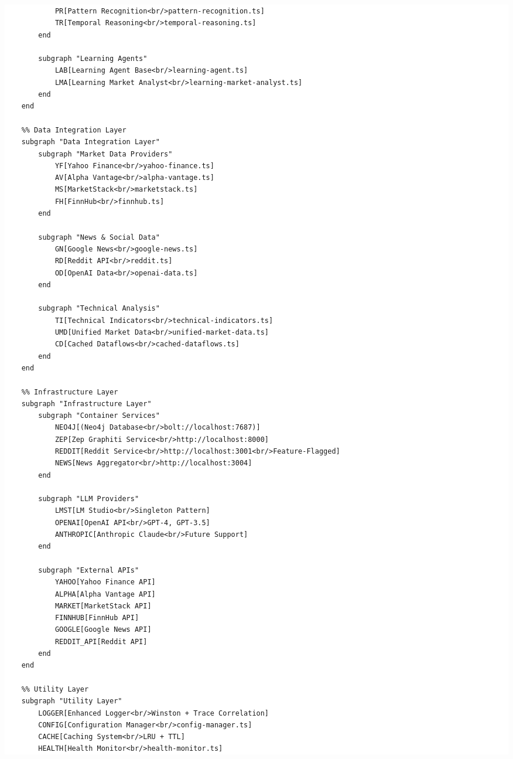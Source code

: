 ```mermaid
            PR[Pattern Recognition<br/>pattern-recognition.ts]
            TR[Temporal Reasoning<br/>temporal-reasoning.ts]
        end

        subgraph "Learning Agents"
            LAB[Learning Agent Base<br/>learning-agent.ts]
            LMA[Learning Market Analyst<br/>learning-market-analyst.ts]
        end
    end

    %% Data Integration Layer
    subgraph "Data Integration Layer"
        subgraph "Market Data Providers"
            YF[Yahoo Finance<br/>yahoo-finance.ts]
            AV[Alpha Vantage<br/>alpha-vantage.ts]
            MS[MarketStack<br/>marketstack.ts]
            FH[FinnHub<br/>finnhub.ts]
        end

        subgraph "News & Social Data"
            GN[Google News<br/>google-news.ts]
            RD[Reddit API<br/>reddit.ts]
            OD[OpenAI Data<br/>openai-data.ts]
        end

        subgraph "Technical Analysis"
            TI[Technical Indicators<br/>technical-indicators.ts]
            UMD[Unified Market Data<br/>unified-market-data.ts]
            CD[Cached Dataflows<br/>cached-dataflows.ts]
        end
    end

    %% Infrastructure Layer
    subgraph "Infrastructure Layer"
        subgraph "Container Services"
            NEO4J[(Neo4j Database<br/>bolt://localhost:7687)]
            ZEP[Zep Graphiti Service<br/>http://localhost:8000]
            REDDIT[Reddit Service<br/>http://localhost:3001<br/>Feature-Flagged]
            NEWS[News Aggregator<br/>http://localhost:3004]
        end

        subgraph "LLM Providers"
            LMST[LM Studio<br/>Singleton Pattern]
            OPENAI[OpenAI API<br/>GPT-4, GPT-3.5]
            ANTHROPIC[Anthropic Claude<br/>Future Support]
        end

        subgraph "External APIs"
            YAHOO[Yahoo Finance API]
            ALPHA[Alpha Vantage API]
            MARKET[MarketStack API]
            FINNHUB[FinnHub API]
            GOOGLE[Google News API]
            REDDIT_API[Reddit API]
        end
    end

    %% Utility Layer
    subgraph "Utility Layer"
        LOGGER[Enhanced Logger<br/>Winston + Trace Correlation]
        CONFIG[Configuration Manager<br/>config-manager.ts]
        CACHE[Caching System<br/>LRU + TTL]
        HEALTH[Health Monitor<br/>health-monitor.ts]
```